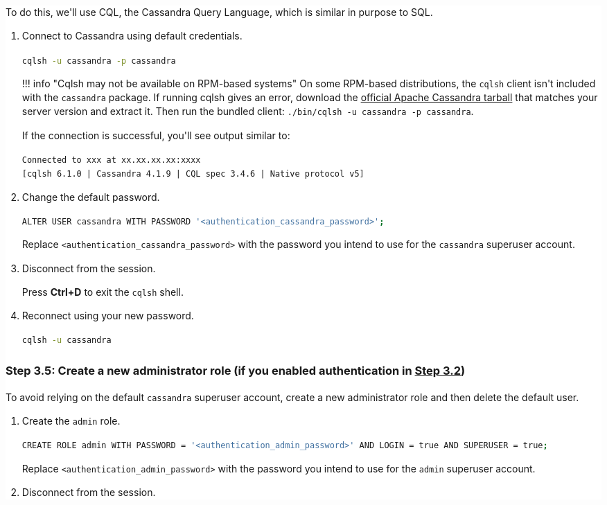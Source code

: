 To do this, we'll use CQL, the Cassandra Query Language, which is similar in purpose to SQL.

1. Connect to Cassandra using default credentials.

    ```bash
    cqlsh -u cassandra -p cassandra
    ```

    !!! info "Cqlsh may not be available on RPM-based systems"
        On some RPM-based distributions, the `cqlsh` client isn't included with the `cassandra` package. If running cqlsh gives an error, download the [official Apache Cassandra tarball](https://downloads.apache.org/cassandra/) that matches your server version and extract it. Then run the bundled client: `./bin/cqlsh -u cassandra -p cassandra`.

    If the connection is successful, you'll see output similar to:

    ```
    Connected to xxx at xx.xx.xx.xx:xxxx
    [cqlsh 6.1.0 | Cassandra 4.1.9 | CQL spec 3.4.6 | Native protocol v5]
    ```

2. Change the default password.

    ```bash
    ALTER USER cassandra WITH PASSWORD '<authentication_cassandra_password>';
    ```

    Replace `<authentication_cassandra_password>` with the password you intend to use for the `cassandra` superuser account.

3. Disconnect from the session.

    Press **Ctrl+D** to exit the `cqlsh` shell.

4. Reconnect using your new password.

    ```bash
    cqlsh -u cassandra
    ```

### Step 3.5: Create a new administrator role (if you enabled authentication in [Step 3.2](#step-32-configure-cassandra))

To avoid relying on the default `cassandra` superuser account, create a new administrator role and then delete the default user.

1. Create the `admin` role.

    ```bash
    CREATE ROLE admin WITH PASSWORD = '<authentication_admin_password>' AND LOGIN = true AND SUPERUSER = true;
    ```

    Replace `<authentication_admin_password>` with the password you intend to use for the `admin` superuser account.

2. Disconnect from the session.
